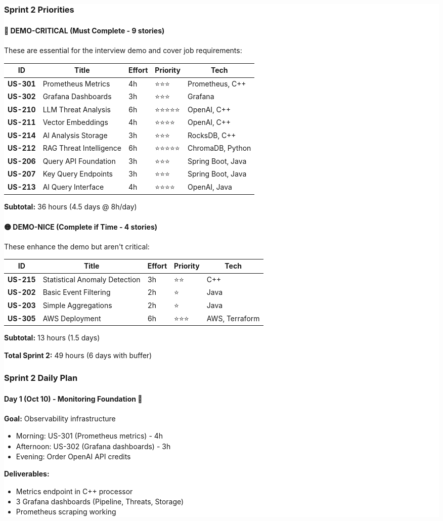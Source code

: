 ### Sprint 2 Priorities

#### 🔴 DEMO-CRITICAL (Must Complete - 9 stories)

These are essential for the interview demo and cover job requirements:

| ID | Title | Effort | Priority | Tech |
|----|-------|--------|----------|------|
| **US-301** | Prometheus Metrics | 4h | ⭐⭐⭐ | Prometheus, C++ |
| **US-302** | Grafana Dashboards | 3h | ⭐⭐⭐ | Grafana |
| **US-210** | LLM Threat Analysis | 6h | ⭐⭐⭐⭐⭐ | OpenAI, C++ |
| **US-211** | Vector Embeddings | 4h | ⭐⭐⭐⭐ | OpenAI, C++ |
| **US-214** | AI Analysis Storage | 3h | ⭐⭐⭐ | RocksDB, C++ |
| **US-212** | RAG Threat Intelligence | 6h | ⭐⭐⭐⭐⭐ | ChromaDB, Python |
| **US-206** | Query API Foundation | 3h | ⭐⭐⭐ | Spring Boot, Java |
| **US-207** | Key Query Endpoints | 3h | ⭐⭐⭐ | Spring Boot, Java |
| **US-213** | AI Query Interface | 4h | ⭐⭐⭐⭐ | OpenAI, Java |

**Subtotal:** 36 hours (4.5 days @ 8h/day)

#### 🟡 DEMO-NICE (Complete if Time - 4 stories)

These enhance the demo but aren't critical:

| ID | Title | Effort | Priority | Tech |
|----|-------|--------|----------|------|
| **US-215** | Statistical Anomaly Detection | 3h | ⭐⭐ | C++ |
| **US-202** | Basic Event Filtering | 2h | ⭐ | Java |
| **US-203** | Simple Aggregations | 2h | ⭐ | Java |
| **US-305** | AWS Deployment | 6h | ⭐⭐⭐ | AWS, Terraform |

**Subtotal:** 13 hours (1.5 days)

**Total Sprint 2:** 49 hours (6 days with buffer)

### Sprint 2 Daily Plan

#### Day 1 (Oct 10) - Monitoring Foundation 🔧
**Goal:** Observability infrastructure
- Morning: US-301 (Prometheus metrics) - 4h
- Afternoon: US-302 (Grafana dashboards) - 3h
- Evening: Order OpenAI API credits

**Deliverables:**
- Metrics endpoint in C++ processor
- 3 Grafana dashboards (Pipeline, Threats, Storage)
- Prometheus scraping working
